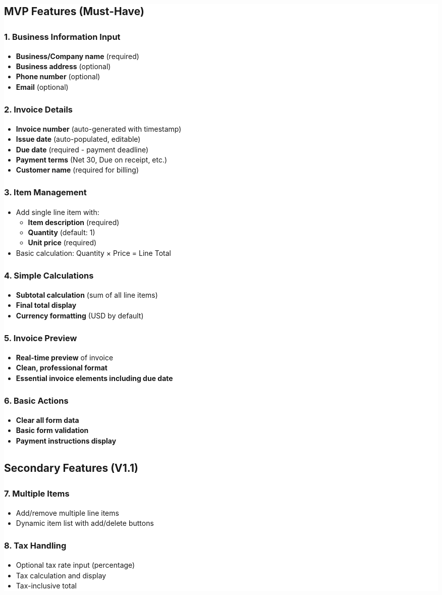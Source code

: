 ## MVP Features (Must-Have)

### 1. Business Information Input
- **Business/Company name** (required)
- **Business address** (optional)
- **Phone number** (optional)
- **Email** (optional)

### 2. Invoice Details
- **Invoice number** (auto-generated with timestamp)
- **Issue date** (auto-populated, editable)
- **Due date** (required - payment deadline)
- **Payment terms** (Net 30, Due on receipt, etc.)
- **Customer name** (required for billing)

### 3. Item Management
- Add single line item with:
  - **Item description** (required)
  - **Quantity** (default: 1)
  - **Unit price** (required)
- Basic calculation: Quantity × Price = Line Total

### 4. Simple Calculations
- **Subtotal calculation** (sum of all line items)
- **Final total display**
- **Currency formatting** (USD by default)

### 5. Invoice Preview
- **Real-time preview** of invoice
- **Clean, professional format**
- **Essential invoice elements including due date**

### 6. Basic Actions
- **Clear all form data**
- **Basic form validation**
- **Payment instructions display**

## Secondary Features (V1.1)

### 7. Multiple Items
- Add/remove multiple line items
- Dynamic item list with add/delete buttons

### 8. Tax Handling
- Optional tax rate input (percentage)
- Tax calculation and display
- Tax-inclusive total
